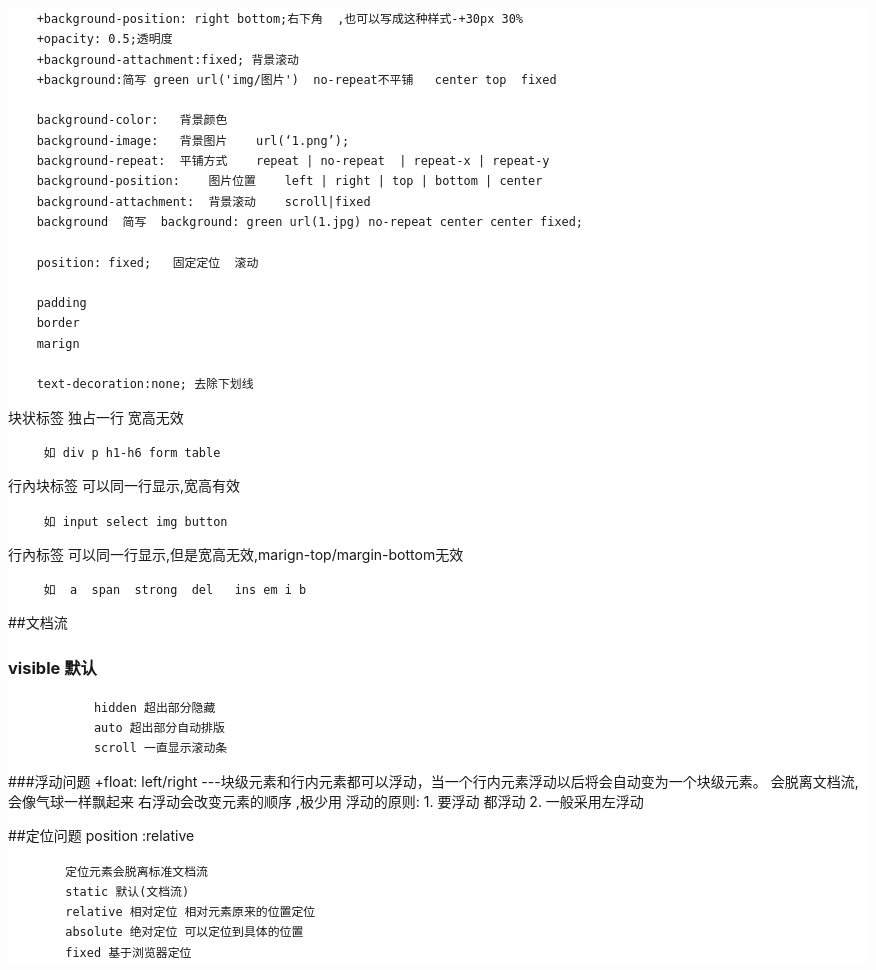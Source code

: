 		
		+background-position: right bottom;右下角  ,也可以写成这种样式-+30px 30%
		+opacity: 0.5;透明度
		+background-attachment:fixed; 背景滚动   
		+background:简写 green url('img/图片')  no-repeat不平铺   center top  fixed
		
		background-color:	背景颜色	
		background-image:	背景图片	url(‘1.png’); 
		background-repeat: 	平铺方式	repeat | no-repeat  | repeat-x | repeat-y
		background-position:	图片位置	left | right | top | bottom | center
		background-attachment: 	背景滚动	scroll|fixed 
		background	简写	background: green url(1.jpg) no-repeat center center fixed;
		
		position: fixed;   固定定位  滚动
		
		padding
		border
		marign
		
		text-decoration:none; 去除下划线
		
块状标签 独占一行 宽高无效 

	     如 div p h1-h6 form table
行內块标签 可以同一行显示,宽高有效

   		 如 input select img button

行內标签 可以同一行显示,但是宽高无效,marign-top/margin-bottom无效

	     如  a  span  strong  del   ins em i b 

##文档流


### visible 默认
				hidden 超出部分隐藏
				auto 超出部分自动排版
				scroll 一直显示滚动条

###浮动问题
+float: left/right
---块级元素和行内元素都可以浮动，当一个行内元素浮动以后将会自动变为一个块级元素。
			会脱离文档流,会像气球一样飘起来
			右浮动会改变元素的顺序 ,极少用 
			  浮动的原则: 
				1. 要浮动 都浮动
				2. 一般采用左浮动


##定位问题   position :relative

            定位元素会脱离标准文档流   
			static 默认(文档流)
			relative 相对定位 相对元素原来的位置定位
			absolute 绝对定位 可以定位到具体的位置
			fixed 基于浏览器定位
